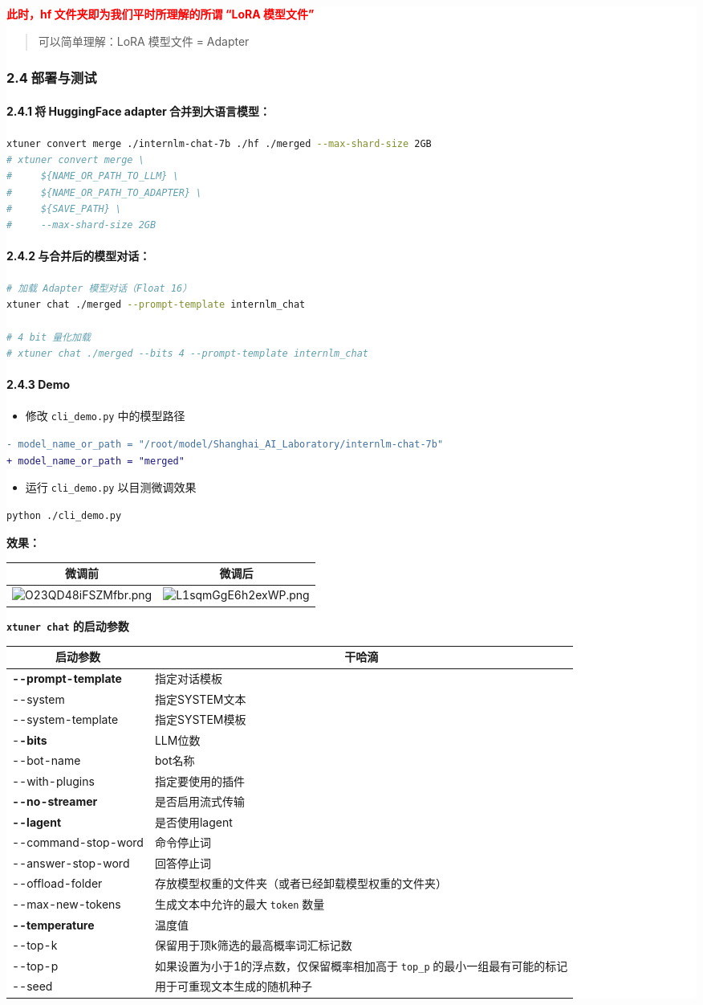 <span style="color: red;">**此时，hf 文件夹即为我们平时所理解的所谓 “LoRA 模型文件”**</span>

> 可以简单理解：LoRA 模型文件 = Adapter



### 2.4 部署与测试

#### 2.4.1 将 HuggingFace adapter 合并到大语言模型：

```Bash
xtuner convert merge ./internlm-chat-7b ./hf ./merged --max-shard-size 2GB
# xtuner convert merge \
#     ${NAME_OR_PATH_TO_LLM} \
#     ${NAME_OR_PATH_TO_ADAPTER} \
#     ${SAVE_PATH} \
#     --max-shard-size 2GB
```

#### 2.4.2 与合并后的模型对话：
```Bash
# 加载 Adapter 模型对话（Float 16）
xtuner chat ./merged --prompt-template internlm_chat

# 4 bit 量化加载
# xtuner chat ./merged --bits 4 --prompt-template internlm_chat
```

#### 2.4.3 Demo

- 修改 `cli_demo.py` 中的模型路径
```diff
- model_name_or_path = "/root/model/Shanghai_AI_Laboratory/internlm-chat-7b"
+ model_name_or_path = "merged"
```
- 运行 `cli_demo.py` 以目测微调效果
```bash
python ./cli_demo.py
```

**效果：**

| 微调前 | 微调后 |
| --- | --- |
| ![O23QD48iFSZMfbr.png](imgs/beforeFT.png) | ![L1sqmGgE6h2exWP.png](imgs/afterFT.png) |

**`xtuner chat`** **的启动参数**

| 启动参数              | 干哈滴                                                       |
| --------------------- | ------------------------------------------------------------ |
| **--prompt-template** | 指定对话模板                                                 |
| --system              | 指定SYSTEM文本                                               |
| --system-template     | 指定SYSTEM模板                                               |
| -**-bits**            | LLM位数                                                      |
| --bot-name            | bot名称                                                      |
| --with-plugins        | 指定要使用的插件                                             |
| **--no-streamer**     | 是否启用流式传输                                             |
| **--lagent**          | 是否使用lagent                                               |
| --command-stop-word   | 命令停止词                                                   |
| --answer-stop-word    | 回答停止词                                                   |
| --offload-folder      | 存放模型权重的文件夹（或者已经卸载模型权重的文件夹）         |
| --max-new-tokens      | 生成文本中允许的最大 `token` 数量                                |
| **--temperature**     | 温度值                                                       |
| --top-k               | 保留用于顶k筛选的最高概率词汇标记数                          |
| --top-p               | 如果设置为小于1的浮点数，仅保留概率相加高于 `top_p` 的最小一组最有可能的标记 |
| --seed                | 用于可重现文本生成的随机种子                                 |
